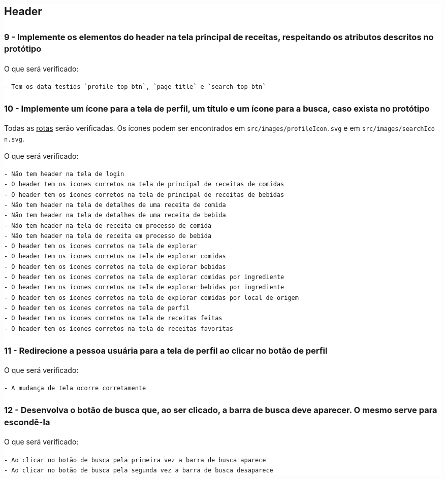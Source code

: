 ## Header

### 9 - Implemente os elementos do header na tela principal de receitas, respeitando os atributos descritos no protótipo


  O que será verificado:
  ```
  - Tem os data-testids `profile-top-btn`, `page-title` e `search-top-btn`
  ```

### 10 - Implemente um ícone para a tela de perfil, um título e um ícone para a busca, caso exista no protótipo

Todas as [rotas](#rotas) serão verificadas. Os ícones podem ser encontrados em `src/images/profileIcon.svg` e em `src/images/searchIcon.svg`.

  O que será verificado:
  ```
  - Não tem header na tela de login
  - O header tem os ícones corretos na tela de principal de receitas de comidas
  - O header tem os ícones corretos na tela de principal de receitas de bebidas
  - Não tem header na tela de detalhes de uma receita de comida
  - Não tem header na tela de detalhes de uma receita de bebida
  - Não tem header na tela de receita em processo de comida
  - Não tem header na tela de receita em processo de bebida
  - O header tem os ícones corretos na tela de explorar
  - O header tem os ícones corretos na tela de explorar comidas
  - O header tem os ícones corretos na tela de explorar bebidas
  - O header tem os ícones corretos na tela de explorar comidas por ingrediente
  - O header tem os ícones corretos na tela de explorar bebidas por ingrediente
  - O header tem os ícones corretos na tela de explorar comidas por local de origem
  - O header tem os ícones corretos na tela de perfil
  - O header tem os ícones corretos na tela de receitas feitas
  - O header tem os ícones corretos na tela de receitas favoritas
  ```

### 11 - Redirecione a pessoa usuária para a tela de perfil ao clicar no botão de perfil

  O que será verificado:
  ```
  - A mudança de tela ocorre corretamente
  ```

### 12 - Desenvolva o botão de busca que, ao ser clicado, a barra de busca deve aparecer. O mesmo serve para escondê-la

  O que será verificado:
  ```
  - Ao clicar no botão de busca pela primeira vez a barra de busca aparece
  - Ao clicar no botão de busca pela segunda vez a barra de busca desaparece
  ```
